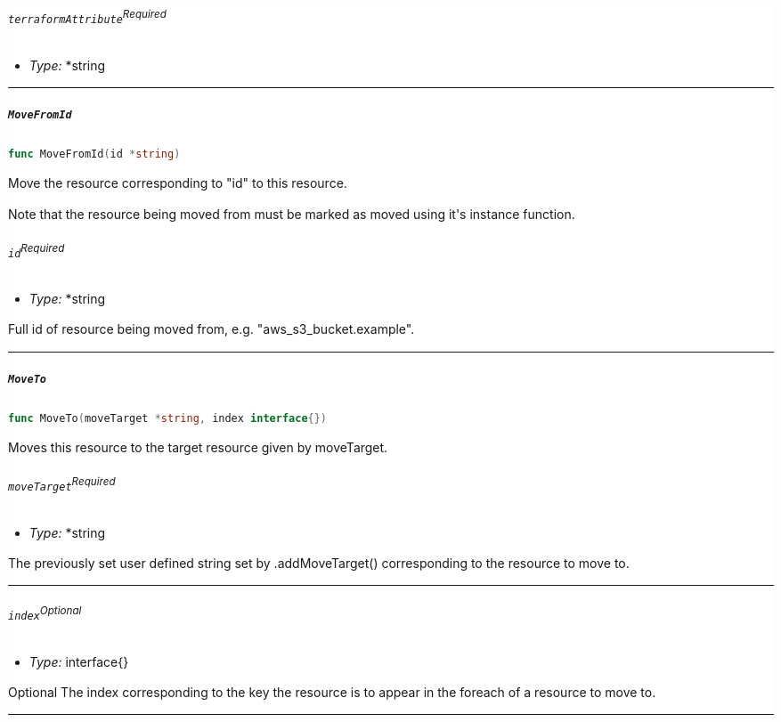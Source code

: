 ###### `terraformAttribute`<sup>Required</sup> <a name="terraformAttribute" id="@cdktf/provider-vault.identityEntity.IdentityEntity.interpolationForAttribute.parameter.terraformAttribute"></a>

- *Type:* *string

---

##### `MoveFromId` <a name="MoveFromId" id="@cdktf/provider-vault.identityEntity.IdentityEntity.moveFromId"></a>

```go
func MoveFromId(id *string)
```

Move the resource corresponding to "id" to this resource.

Note that the resource being moved from must be marked as moved using it's instance function.

###### `id`<sup>Required</sup> <a name="id" id="@cdktf/provider-vault.identityEntity.IdentityEntity.moveFromId.parameter.id"></a>

- *Type:* *string

Full id of resource being moved from, e.g. "aws_s3_bucket.example".

---

##### `MoveTo` <a name="MoveTo" id="@cdktf/provider-vault.identityEntity.IdentityEntity.moveTo"></a>

```go
func MoveTo(moveTarget *string, index interface{})
```

Moves this resource to the target resource given by moveTarget.

###### `moveTarget`<sup>Required</sup> <a name="moveTarget" id="@cdktf/provider-vault.identityEntity.IdentityEntity.moveTo.parameter.moveTarget"></a>

- *Type:* *string

The previously set user defined string set by .addMoveTarget() corresponding to the resource to move to.

---

###### `index`<sup>Optional</sup> <a name="index" id="@cdktf/provider-vault.identityEntity.IdentityEntity.moveTo.parameter.index"></a>

- *Type:* interface{}

Optional The index corresponding to the key the resource is to appear in the foreach of a resource to move to.

---